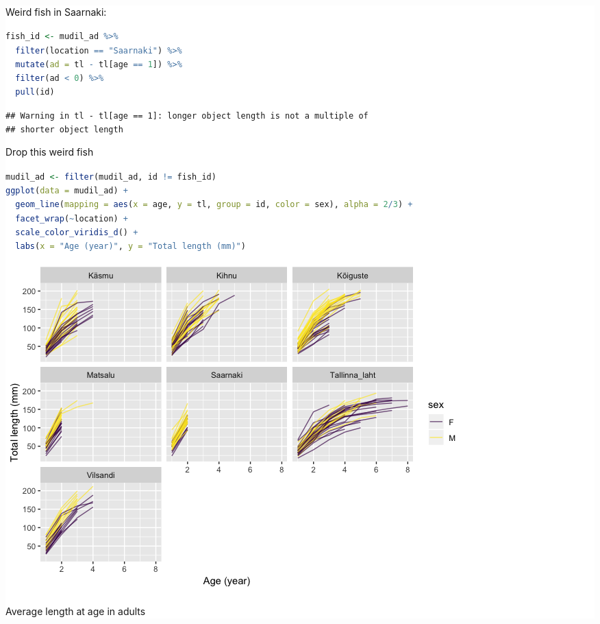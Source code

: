 Weird fish in Saarnaki:

``` r
fish_id <- mudil_ad %>% 
  filter(location == "Saarnaki") %>% 
  mutate(ad = tl - tl[age == 1]) %>% 
  filter(ad < 0) %>% 
  pull(id)
```

    ## Warning in tl - tl[age == 1]: longer object length is not a multiple of
    ## shorter object length

Drop this weird fish

``` r
mudil_ad <- filter(mudil_ad, id != fish_id)
ggplot(data = mudil_ad) +
  geom_line(mapping = aes(x = age, y = tl, group = id, color = sex), alpha = 2/3) +
  facet_wrap(~location) +
  scale_color_viridis_d() +
  labs(x = "Age (year)", y = "Total length (mm)")
```

![](analyse_otol_files/figure-gfm/unnamed-chunk-9-1.png)

Average length at age in adults
